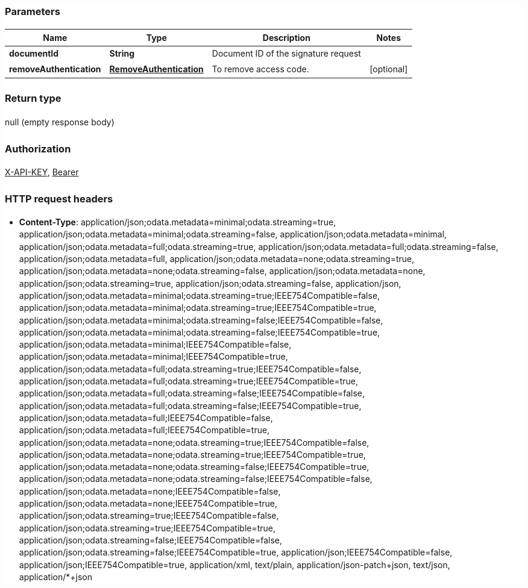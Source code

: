 ### Parameters

| Name | Type | Description  | Notes |
|------------- | ------------- | ------------- | -------------|
| **documentId** | **String**| Document ID of the signature request | |
| **removeAuthentication** | [**RemoveAuthentication**](RemoveAuthentication.md)| To remove access code. | [optional] |

### Return type

null (empty response body)

### Authorization

[X-API-KEY](../README.md#X-API-KEY), [Bearer](../README.md#Bearer)

### HTTP request headers

 - **Content-Type**: application/json;odata.metadata=minimal;odata.streaming=true, application/json;odata.metadata=minimal;odata.streaming=false, application/json;odata.metadata=minimal, application/json;odata.metadata=full;odata.streaming=true, application/json;odata.metadata=full;odata.streaming=false, application/json;odata.metadata=full, application/json;odata.metadata=none;odata.streaming=true, application/json;odata.metadata=none;odata.streaming=false, application/json;odata.metadata=none, application/json;odata.streaming=true, application/json;odata.streaming=false, application/json, application/json;odata.metadata=minimal;odata.streaming=true;IEEE754Compatible=false, application/json;odata.metadata=minimal;odata.streaming=true;IEEE754Compatible=true, application/json;odata.metadata=minimal;odata.streaming=false;IEEE754Compatible=false, application/json;odata.metadata=minimal;odata.streaming=false;IEEE754Compatible=true, application/json;odata.metadata=minimal;IEEE754Compatible=false, application/json;odata.metadata=minimal;IEEE754Compatible=true, application/json;odata.metadata=full;odata.streaming=true;IEEE754Compatible=false, application/json;odata.metadata=full;odata.streaming=true;IEEE754Compatible=true, application/json;odata.metadata=full;odata.streaming=false;IEEE754Compatible=false, application/json;odata.metadata=full;odata.streaming=false;IEEE754Compatible=true, application/json;odata.metadata=full;IEEE754Compatible=false, application/json;odata.metadata=full;IEEE754Compatible=true, application/json;odata.metadata=none;odata.streaming=true;IEEE754Compatible=false, application/json;odata.metadata=none;odata.streaming=true;IEEE754Compatible=true, application/json;odata.metadata=none;odata.streaming=false;IEEE754Compatible=true, application/json;odata.metadata=none;odata.streaming=false;IEEE754Compatible=false, application/json;odata.metadata=none;IEEE754Compatible=false, application/json;odata.metadata=none;IEEE754Compatible=true, application/json;odata.streaming=true;IEEE754Compatible=false, application/json;odata.streaming=true;IEEE754Compatible=true, application/json;odata.streaming=false;IEEE754Compatible=false, application/json;odata.streaming=false;IEEE754Compatible=true, application/json;IEEE754Compatible=false, application/json;IEEE754Compatible=true, application/xml, text/plain, application/json-patch+json, text/json, application/*+json